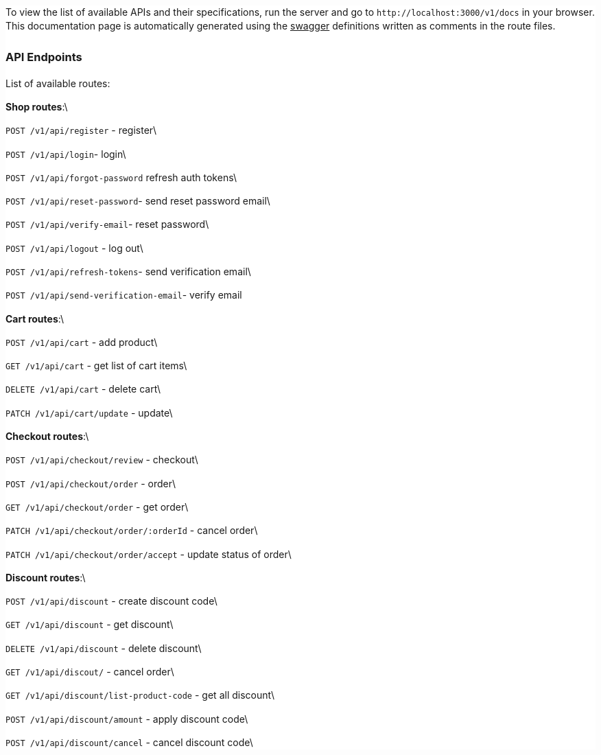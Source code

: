 To view the list of available APIs and their specifications, run the server and go to `http://localhost:3000/v1/docs` in your browser. This documentation page is automatically generated using the [swagger](https://swagger.io/) definitions written as comments in the route files.

### API Endpoints

List of available routes:

**Shop routes**:\

`POST /v1/api/register` - register\

`POST /v1/api/login`- login\

`POST /v1/api/forgot-password` refresh auth tokens\

`POST /v1/api/reset-password`- send reset password email\

`POST /v1/api/verify-email`- reset password\

`POST /v1/api/logout` - log out\

`POST /v1/api/refresh-tokens`- send verification email\

`POST /v1/api/send-verification-email`- verify email

**Cart routes**:\

`POST /v1/api/cart` - add product\

`GET /v1/api/cart` - get list of cart items\

`DELETE /v1/api/cart` - delete cart\

`PATCH /v1/api/cart/update` - update\

**Checkout routes**:\

`POST /v1/api/checkout/review` - checkout\

`POST /v1/api/checkout/order` - order\

`GET /v1/api/checkout/order` - get order\

`PATCH /v1/api/checkout/order/:orderId` - cancel order\

`PATCH /v1/api/checkout/order/accept` - update status of order\

**Discount routes**:\

`POST /v1/api/discount` - create discount code\

`GET /v1/api/discount` - get discount\

`DELETE /v1/api/discount` - delete discount\

`GET /v1/api/discout/` - cancel order\

`GET /v1/api/discount/list-product-code` - get all discount\

`POST /v1/api/discount/amount` - apply discount code\

`POST /v1/api/discount/cancel` - cancel discount code\
